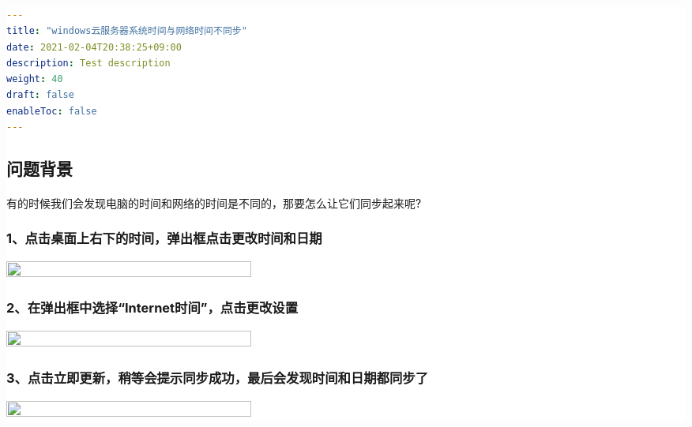 ```yaml
---
title: "windows云服务器系统时间与网络时间不同步"
date: 2021-02-04T20:38:25+09:00
description: Test description
weight: 40
draft: false
enableToc: false
---
```


## 问题背景

有的时候我们会发现电脑的时间和网络的时间是不同的，那要怎么让它们同步起来呢?

### 1、点击桌面上右下的时间，弹出框点击更改时间和日期

<img src="../../_images/time1.png" width="60%" height="40%">

### 2、在弹出框中选择“Internet时间”，点击更改设置

<img src="../../_images/time2.png" width="60%" height="40%">

### 3、点击立即更新，稍等会提示同步成功，最后会发现时间和日期都同步了

<img src="../../_images/time3.png" width="60%" height="40%">

<p></p>



